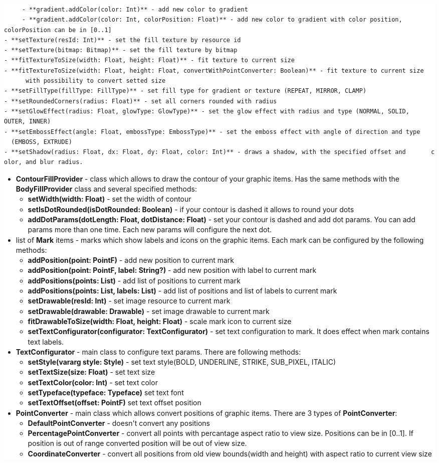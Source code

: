 	     - **gradient.addColor(color: Int)** - add new color to gradient  
	     - **gradient.addColor(color: Int, colorPosition: Float)** - add new color to gradient with color position, 		  colorPosition can be in [0..1]  
	- **setTexture(resId: Int)** - set the fill texture by resource id 
	- **setTexture(bitmap: Bitmap)** - set the fill texture by bitmap
	- **fitTextureToSize(width: Float, height: Float)** - fit texture to current size
	- **fitTextureToSize(width: Float, height: Float, convertWithPointConverter: Boolean)** - fit texture to current size
          with possibility to convert setted size
	- **setFillType(fillType: FillType)** - set fill type for gradient or texture (REPEAT, MIRROR, CLAMP)  
	- **setRoundedCorners(radius: Float)** - set all corners rounded with radius
	- **setGlowEffect(radius: Float, glowType: GlowType)** - set the glow effect with radius and type (NORMAL, SOLID, 	    OUTER, INNER)
	- **setEmbossEffect(angle: Float, embossType: EmbossType)** - set the emboss effect with angle of direction and type
	  (EMBOSS, EXTRUDE)
	- **setShadow(radius: Float, dx: Float, dy: Float, color: Int)** - draws a shadow, with the specified offset and 	   color, and blur radius.
* **ContourFillProvider** - class which allows to draw the contour of your graphic items. Has the same methods with the 	**BodyFillProvider** class and several specified methods:
	- **setWidth(width: Float)** - set the width of contour
	- **setIsDotRounded(isDotRounded: Boolean)** - if your contour is dashed it allows to round your dots
	- **addDotParams(dotLength: Float, dotDistance: Float)** - set your contour is dashed and add dot params. You can add 	    	params more than one time. Each new params will configure the next dot.
* list of **Mark** items - marks which show labels and icons on the graphic items. Each mark can be configured by the 	following methods:
	- **addPosition(point: PointF)** - add new position to current mark
	- **addPosition(point: PointF, label: String?)** - add new position with label to current mark
	- **addPositions(points: List<PointF>)** - add list of positions to current mark
	- **addPositions(points: List<PointF>, labels: List<String>)** - add list of positions and list of labels to current 		mark
	- **setDrawable(resId: Int)** - set image resource to current mark
	- **setDrawable(drawable: Drawable)** - set image drawable to current mark
	- **fitDrawableToSize(width: Float, height: Float)** - scale mark icon to current size
	- **setTextConfigurator(configurator: TextConfigurator)** - set text configuration to mark. It does effect when mark 		contains text labels.
* **TextConfigurator** - main class to configure text params. There are following methods:
	- **setStyle(vararg style: Style)** - set text style(BOLD, UNDERLINE, STRIKE, SUB_PIXEL, ITALIC)
	- **setTextSize(size: Float)** - set text size
	- **setTextColor(color: Int)** - set text color
	- **setTypeface(typeface: Typeface)** set text font
	- **setTextOffset(offset: PointF)** set text offset position
* **PointConverter** - main class which allows convert positions of graphic items. There are 3 types of **PointConverter**:
	- **DefaultPointConverter** - doesn't convert any positions
	- **PercentagePointConverter** - convert all points with percantage aspect ratio to view size. Positions can be in 		[0..1]. If position is out of range converted position will be out of view size.
	- **CoordinateConverter** - convert all positions from old view bounds(width and height) with aspect ratio to current 		   view size 
